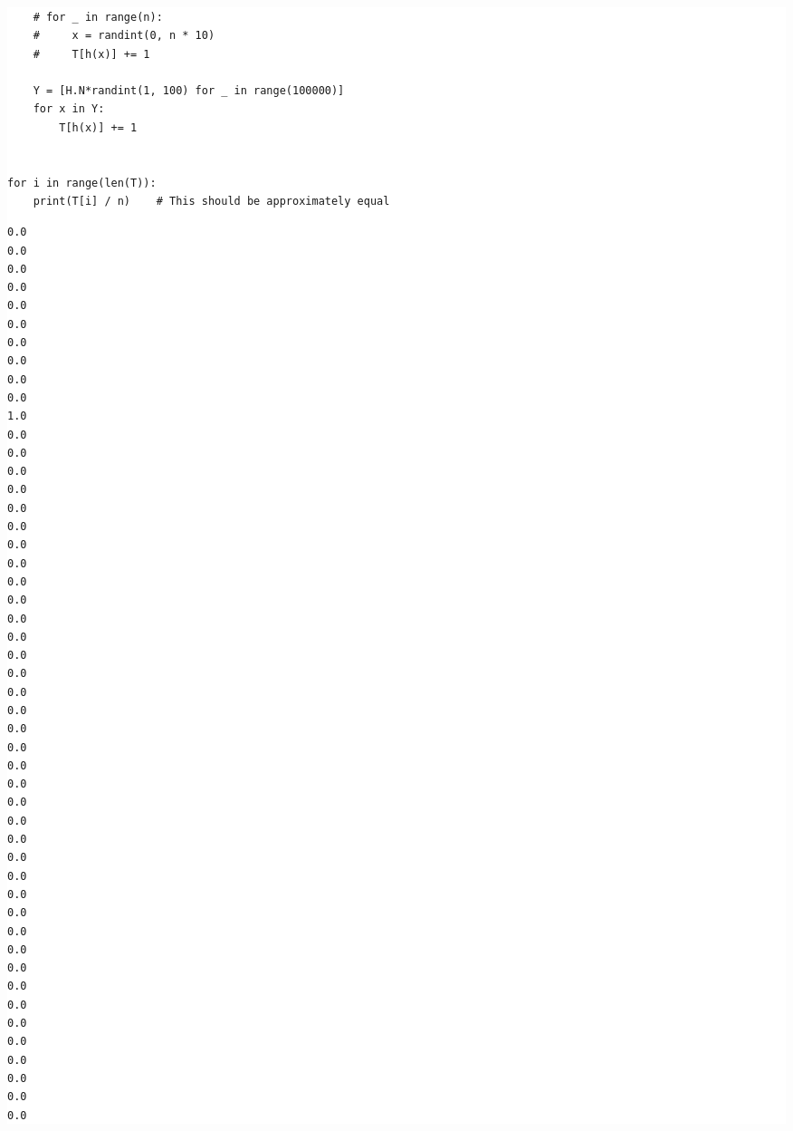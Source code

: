 ``` {.ipython results="output" exports="both"}
    # for _ in range(n):
    #     x = randint(0, n * 10)
    #     T[h(x)] += 1

    Y = [H.N*randint(1, 100) for _ in range(100000)]
    for x in Y:
        T[h(x)] += 1


for i in range(len(T)):
    print(T[i] / n)    # This should be approximately equal

```

``` example
0.0
0.0
0.0
0.0
0.0
0.0
0.0
0.0
0.0
0.0
1.0
0.0
0.0
0.0
0.0
0.0
0.0
0.0
0.0
0.0
0.0
0.0
0.0
0.0
0.0
0.0
0.0
0.0
0.0
0.0
0.0
0.0
0.0
0.0
0.0
0.0
0.0
0.0
0.0
0.0
0.0
0.0
0.0
0.0
0.0
0.0
0.0
0.0
0.0
```